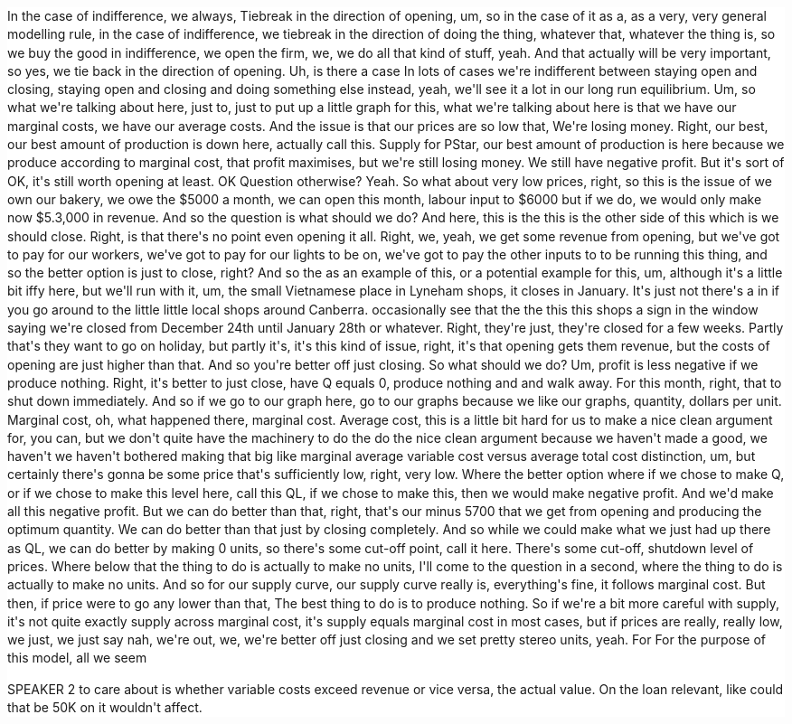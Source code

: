 In the case of indifference, we always, Tiebreak in the direction of opening, um, so in the case of it as a, as a very, very general modelling rule, in the case of indifference, we tiebreak in the direction of doing the thing, whatever that, whatever the thing is, so we buy the good in indifference, we open the firm, we, we do all that kind of stuff, yeah. And that actually will be very important, so yes, we tie back in the direction of opening. Uh, is there a case In lots of cases we're indifferent between staying open and closing, staying open and closing and doing something else instead, yeah, we'll see it a lot in our long run equilibrium. Um, so what we're talking about here, just to, just to put up a little graph for this, what we're talking about here is that we have our marginal costs, we have our average costs. And the issue is that our prices are so low that, We're losing money. Right, our best, our best amount of production is down here, actually call this. Supply for PStar, our best amount of production is here because we produce according to marginal cost, that profit maximises, but we're still losing money. We still have negative profit. But it's sort of OK, it's still worth opening at least. OK Question otherwise? Yeah. So what about very low prices, right, so this is the issue of we own our bakery, we owe the $5000 a month, we can open this month, labour input to $6000 but if we do, we would only make now $5.3,000 in revenue. And so the question is what should we do? And here, this is the this is the other side of this which is we should close. Right, is that there's no point even opening it all. Right, we, yeah, we get some revenue from opening, but we've got to pay for our workers, we've got to pay for our lights to be on, we've got to pay the other inputs to to be running this thing, and so the better option is just to close, right? And so the as an example of this, or a potential example for this, um, although it's a little bit iffy here, but we'll run with it, um, the small Vietnamese place in Lyneham shops, it closes in January. It's just not there's a in if you go around to the little little local shops around Canberra. occasionally see that the the this this shops a sign in the window saying we're closed from December 24th until January 28th or whatever. Right, they're just, they're closed for a few weeks. Partly that's they want to go on holiday, but partly it's, it's this kind of issue, right, it's that opening gets them revenue, but the costs of opening are just higher than that. And so you're better off just closing. So what should we do? Um, profit is less negative if we produce nothing. Right, it's better to just close, have Q equals 0, produce nothing and and walk away. For this month, right, that to shut down immediately. And so if we go to our graph here, go to our graphs because we like our graphs, quantity, dollars per unit. Marginal cost, oh, what happened there, marginal cost. Average cost, this is a little bit hard for us to make a nice clean argument for, you can, but we don't quite have the machinery to do the do the nice clean argument because we haven't made a good, we haven't we haven't bothered making that big like marginal average variable cost versus average total cost distinction, um, but certainly there's gonna be some price that's sufficiently low, right, very low. Where the better option where if we chose to make Q, or if we chose to make this level here, call this QL, if we chose to make this, then we would make negative profit. And we'd make all this negative profit. But we can do better than that, right, that's our minus 5700 that we get from opening and producing the optimum quantity. We can do better than that just by closing completely. And so while we could make what we just had up there as QL, we can do better by making 0 units, so there's some cut-off point, call it here. There's some cut-off, shutdown level of prices. Where below that the thing to do is actually to make no units, I'll come to the question in a second, where the thing to do is actually to make no units. And so for our supply curve, our supply curve really is, everything's fine, it follows marginal cost. But then, if price were to go any lower than that, The best thing to do is to produce nothing. So if we're a bit more careful with supply, it's not quite exactly supply across marginal cost, it's supply equals marginal cost in most cases, but if prices are really, really low, we just, we just say nah, we're out, we, we're better off just closing and we set pretty stereo units, yeah. For For the purpose of this model, all we seem

SPEAKER 2
to care about is whether variable costs exceed revenue or vice versa, the actual value. On the loan relevant, like could that be 50K on it wouldn't affect.
